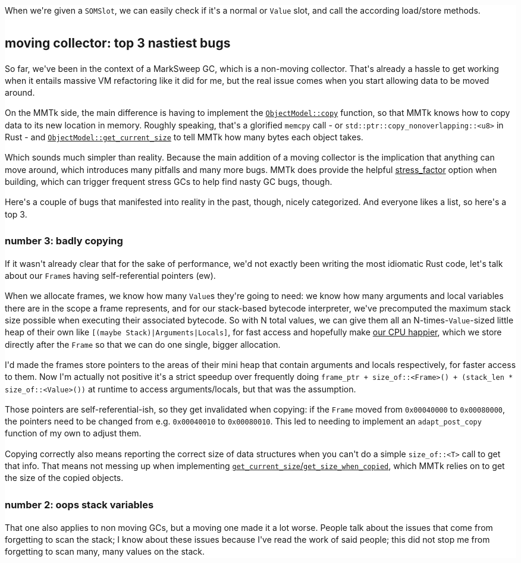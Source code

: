 When we're given a `SOMSlot`, we can easily check if it's a normal or `Value` slot, and call the according load/store methods.

## moving collector: top 3 nastiest bugs
So far, we've been in the context of a MarkSweep GC, which is a non-moving collector. That's already a hassle to get working when it entails massive VM refactoring like it did for me, but the real issue comes when you start allowing data to be moved around.

On the MMTk side, the main difference is having to implement the [`ObjectModel::copy`](https://docs.mmtk.io/api/mmtk/vm/trait.ObjectModel.html#tymethod.copy) function,
so that MMTk knows how to copy data to its new location in memory. Roughly speaking, that's a glorified `memcpy` call - or `std::ptr::copy_nonoverlapping::<u8>` in Rust - and [`ObjectModel::get_current_size`](https://docs.mmtk.io/api/mmtk/vm/trait.ObjectModel.html#tymethod.get_current_size) to tell MMTk how many bytes each object takes.

Which sounds much simpler than reality. Because the main addition of a moving collector is the implication that anything can move around, which introduces many pitfalls and many more bugs.
MMTk does provide the helpful [stress_factor](https://docs.rs/mmtk/latest/mmtk/util/options/struct.Options.html#structfield.stress_factor) option when building, which can trigger frequent stress GCs to help find nasty GC bugs, though.


Here's a couple of bugs that manifested into reality in the past, though, nicely categorized. And everyone likes a list, so here's a top 3.

### number 3: badly copying
If it wasn't already clear that for the sake of performance, we'd not exactly been writing the most idiomatic Rust code, let's talk about our `Frame`s having self-referential pointers (ew).

When we allocate frames, we know how many `Value`s they're going to need: we know how many arguments and local variables there are in the scope a frame represents, and for our stack-based bytecode interpreter, we've precomputed the maximum stack size possible when executing their associated bytecode. So with N total values, we can give them all an N-times-`Value`-sized little heap of their own like `[(maybe Stack)|Arguments|Locals]`, for fast access and hopefully make [our CPU happier](https://en.wikipedia.org/wiki/Locality_of_reference), which we store directly after the `Frame` so that we can do one single, bigger allocation.

I'd made the frames store pointers to the areas of their mini heap that contain arguments and locals respectively, for faster access to them. Now I'm actually not positive it's a strict speedup over frequently doing `frame_ptr + size_of::<Frame>() + (stack_len * size_of::<Value>())` at runtime to access arguments/locals, but that was the assumption.

Those pointers are self-referential-ish, so they get invalidated when copying: if the `Frame` moved from `0x00040000` to `0x00080000`, the pointers need to be changed from e.g. `0x00040010` to `0x00080010`. This led to needing to implement an `adapt_post_copy` function of my own to adjust them.

Copying correctly also means reporting the correct size of data structures when you can't do a simple `size_of::<T>` call to get that info. That means not messing up when implementing [`get_current_size`/`get_size_when_copied`](https://docs.mmtk.io/api/mmtk/vm/trait.ObjectModel.html#tymethod.get_current_size), which MMTk relies on to get the size of the copied objects.

### number 2: oops stack variables
That one also applies to non moving GCs, but a moving one made it a lot worse. People talk about the issues that come from forgetting to scan the stack; I know about these issues because I've read the work of said people; this did not stop me from forgetting to scan many, many values on the stack.


[^procrastination]: I *might* write a more thorough analysis of each experiment of mine in the future if I muster the courage to dig through all my data + if I can make it interesting. And look, you yourself also procrastinate by implementing new features instead of fixing bugs. 
[^stop-the-world]: Some GCs don't stop the world, but that's a whole other level of complexity so we don't do it. There's no reason you couldn't use MMTk for that, though.
[^nogc-performance]: Actually unsure why the AST benefited less, but I would assume that's due to it being a lot slower at the time, so GC solving only -some- of its performance problems and so having a lower overall impact.
[^software-is-war]: On a metaphysical level, everything is war and love - probably. I had philosophy classes back in high school, so I must know what I'm talking about.
[^scan-object]: I'm thinking the best way would be to have each object implement some `VisitByGc` trait with their associated visit logic, to associate each `ObjMagicId` with a given type in a nice way and to do dynamic dispatch. Another TODO for the future...
[^args-off-prev-frame]: Which, by the way, is how we keep those arguments reachable when GC happens. They're not on the Rust stack, but safe in the previous frame. That's also why we only pop them *after* GC might have occurred.
[^gc-bug]: If that happens, I hope you're well aware of [record and replay debugging](https://rr-project.org/).
[^mmtk-header]: In some cases the type information is encoded in the object, which we could definitely use.
[^erase-old-heap]: I learned too late that in non-release builds, you really *should* erase the old heap by overriding it with recognizable values like `0xdeadbeef` for easier debugging. Though my debug macro that checks pointers does achieve a similar effect anyway.
[^forwarding-pointer]: OK, technical clarification for people familiar with GC: it could still very much work since you'd find a forwarding pointer on the old heap which you *could* use to access the new data, but that indirection would be a slowdown, so we want everything copied onto the new heap without exception to maintain fast access to it.